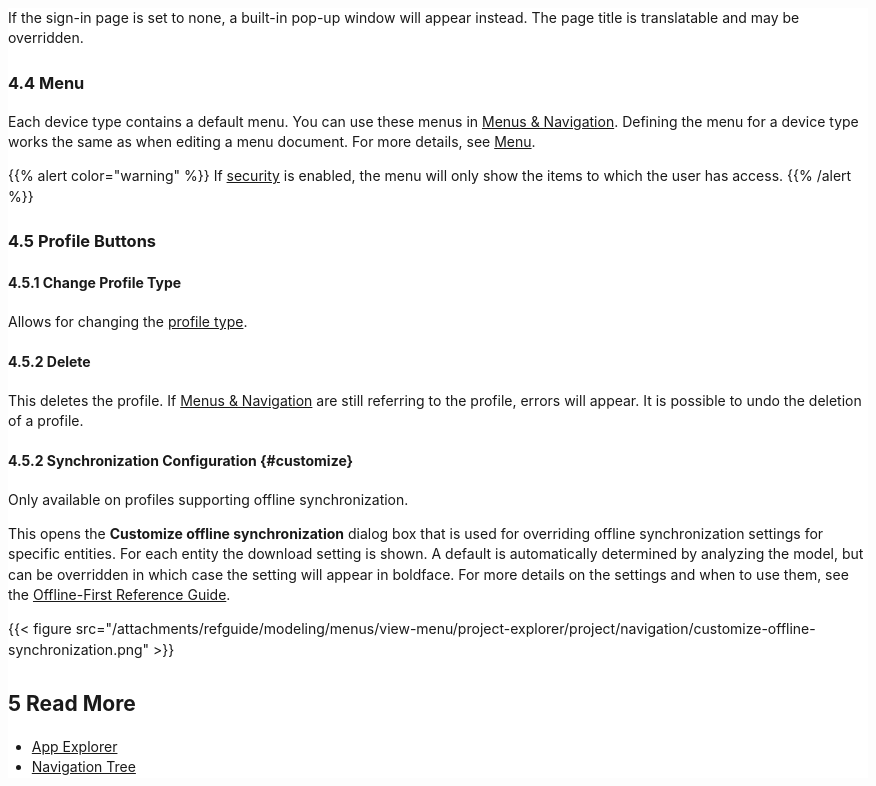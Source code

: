 If the sign-in page is set to none, a built-in pop-up window will appear instead. The page title is translatable and may be overridden.

### 4.4 Menu

Each device type contains a default menu. You can use these menus in [Menus & Navigation](/refguide/menu-widgets/). Defining the menu for a device type works the same as when editing a menu document. For more details, see [Menu](/refguide/menu/).

{{% alert color="warning" %}}
If [security](/refguide/project-security/) is enabled, the menu will only show the items to which the user has access.
{{% /alert %}}

### 4.5 Profile Buttons

#### 4.5.1 Change Profile Type

Allows for changing the [profile type](/refguide/navigation/).

#### 4.5.2 Delete

This deletes the profile. If [Menus & Navigation](/refguide/menu-widgets/) are still referring to the profile, errors will appear. It is possible to undo the deletion of a profile.

#### 4.5.2 Synchronization Configuration {#customize}

Only available on profiles supporting offline synchronization.

This opens the **Customize offline synchronization** dialog box that is used for overriding offline synchronization settings for specific entities. For each entity the download setting is shown. A default is automatically determined by analyzing the model, but can be overridden in which case the setting will appear in boldface. For more details on the settings and when to use them, see the [Offline-First Reference Guide](/refguide/offline-first/#customizable-synchronization).

{{< figure src="/attachments/refguide/modeling/menus/view-menu/project-explorer/project/navigation/customize-offline-synchronization.png" >}}

## 5 Read More

* [App Explorer](/refguide/project-explorer/)
* [Navigation Tree](/refguide/navigation-tree/)

